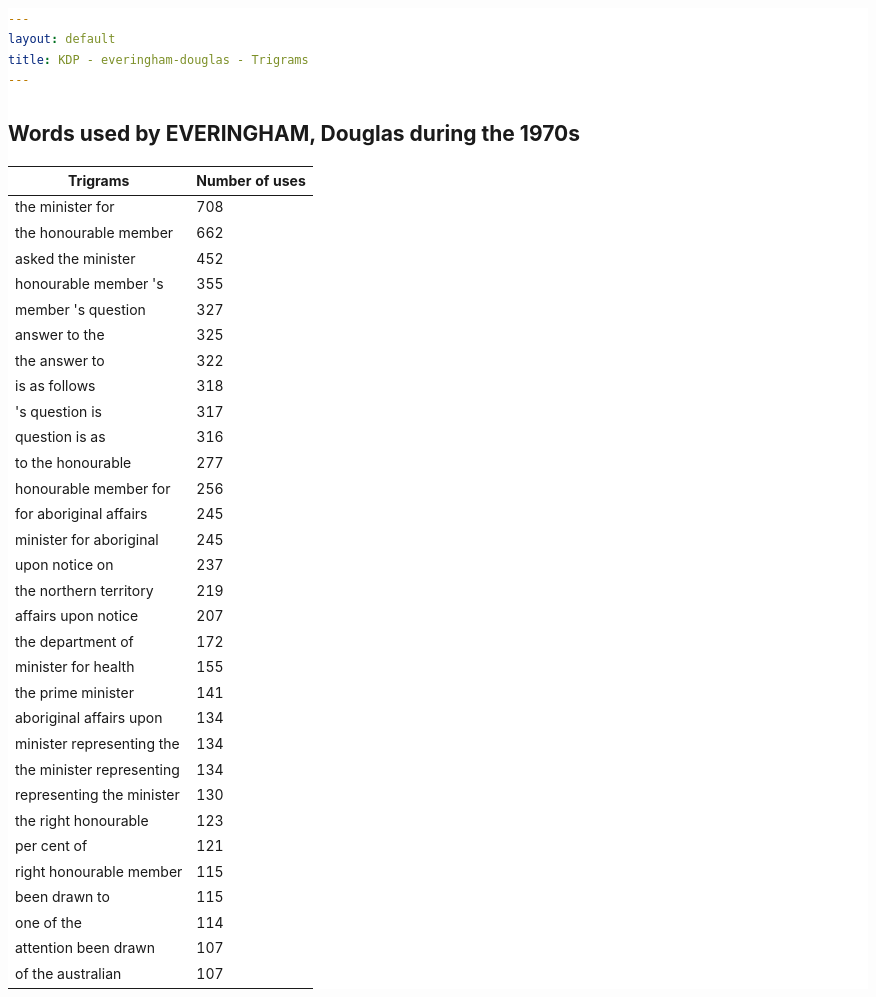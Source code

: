 ```yaml
---
layout: default
title: KDP - everingham-douglas - Trigrams
---
```

## Words used by EVERINGHAM, Douglas during the 1970s

| Trigrams | Number of uses |
|--------------|----------------|
|the minister for|708|
|the honourable member|662|
|asked the minister|452|
|honourable member 's|355|
|member 's question|327|
|answer to the|325|
|the answer to|322|
|is as follows|318|
|'s question is|317|
|question is as|316|
|to the honourable|277|
|honourable member for|256|
|for aboriginal affairs|245|
|minister for aboriginal|245|
|upon notice on|237|
|the northern territory|219|
|affairs upon notice|207|
|the department of|172|
|minister for health|155|
|the prime minister|141|
|aboriginal affairs upon|134|
|minister representing the|134|
|the minister representing|134|
|representing the minister|130|
|the right honourable|123|
|per cent of|121|
|right honourable member|115|
|been drawn to|115|
|one of the|114|
|attention been drawn|107|
|of the australian|107|